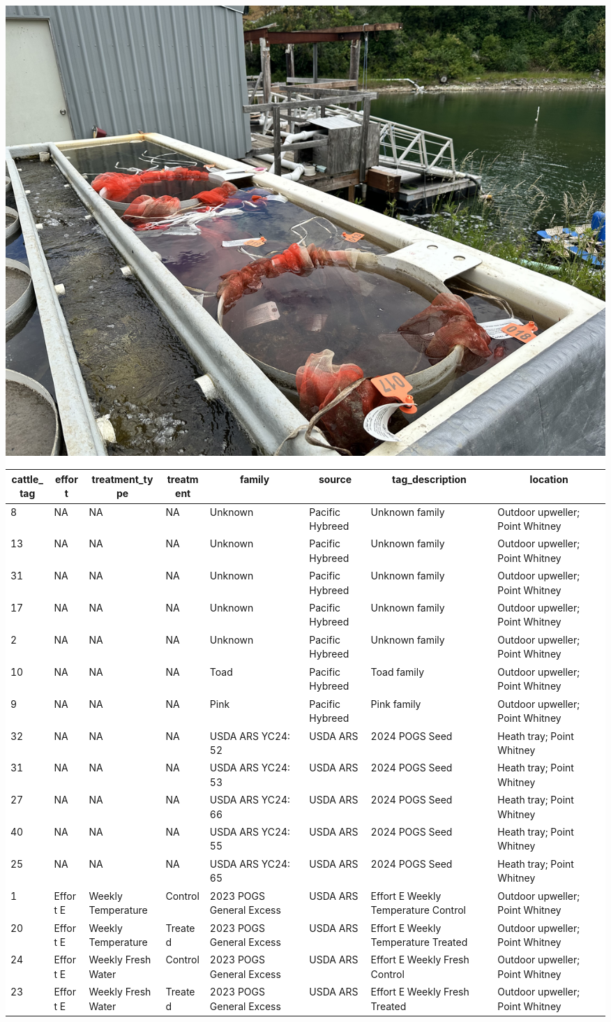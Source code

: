 ![](https://github.com/AHuffmyer/ASH_Putnam_Lab_Notebook/blob/master/images/NotebookImages/oysters/wsg_usda/20240612/tanks3.jpeg?raw=true)

| cattle_tag | effort   | treatment_type     | treatment | family                   | source          | tag_description                     | location                        |
|------------|----------|--------------------|-----------|--------------------------|-----------------|-------------------------------------|---------------------------------|
| 8          | NA       | NA                 | NA        | Unknown                  | Pacific Hybreed | Unknown family                      | Outdoor upweller; Point Whitney |
| 13         | NA       | NA                 | NA        | Unknown                  | Pacific Hybreed | Unknown family                      | Outdoor upweller; Point Whitney |
| 31         | NA       | NA                 | NA        | Unknown                  | Pacific Hybreed | Unknown family                      | Outdoor upweller; Point Whitney |
| 17         | NA       | NA                 | NA        | Unknown                  | Pacific Hybreed | Unknown family                      | Outdoor upweller; Point Whitney |
| 2          | NA       | NA                 | NA        | Unknown                  | Pacific Hybreed | Unknown family                      | Outdoor upweller; Point Whitney |
| 10         | NA       | NA                 | NA        | Toad                     | Pacific Hybreed | Toad family                         | Outdoor upweller; Point Whitney |
| 9          | NA       | NA                 | NA        | Pink                     | Pacific Hybreed | Pink family                         | Outdoor upweller; Point Whitney |
| 32         | NA       | NA                 | NA        | USDA ARS YC24: 52        | USDA ARS        | 2024 POGS Seed                      | Heath tray; Point Whitney       |
| 31         | NA       | NA                 | NA        | USDA ARS YC24: 53        | USDA ARS        | 2024 POGS Seed                      | Heath tray; Point Whitney       |
| 27         | NA       | NA                 | NA        | USDA ARS YC24: 66        | USDA ARS        | 2024 POGS Seed                      | Heath tray; Point Whitney       |
| 40         | NA       | NA                 | NA        | USDA ARS YC24: 55        | USDA ARS        | 2024 POGS Seed                      | Heath tray; Point Whitney       |
| 25         | NA       | NA                 | NA        | USDA ARS YC24: 65        | USDA ARS        | 2024 POGS Seed                      | Heath tray; Point Whitney       |
| 1          | Effort E | Weekly Temperature | Control   | 2023 POGS General Excess | USDA ARS        | Effort E Weekly Temperature Control | Outdoor upweller; Point Whitney |
| 20         | Effort E | Weekly Temperature | Treated   | 2023 POGS General Excess | USDA ARS        | Effort E Weekly Temperature Treated | Outdoor upweller; Point Whitney |
| 24         | Effort E | Weekly Fresh Water | Control   | 2023 POGS General Excess | USDA ARS        | Effort E Weekly Fresh Control       | Outdoor upweller; Point Whitney |
| 23         | Effort E | Weekly Fresh Water | Treated   | 2023 POGS General Excess | USDA ARS        | Effort E Weekly Fresh Treated       | Outdoor upweller; Point Whitney |